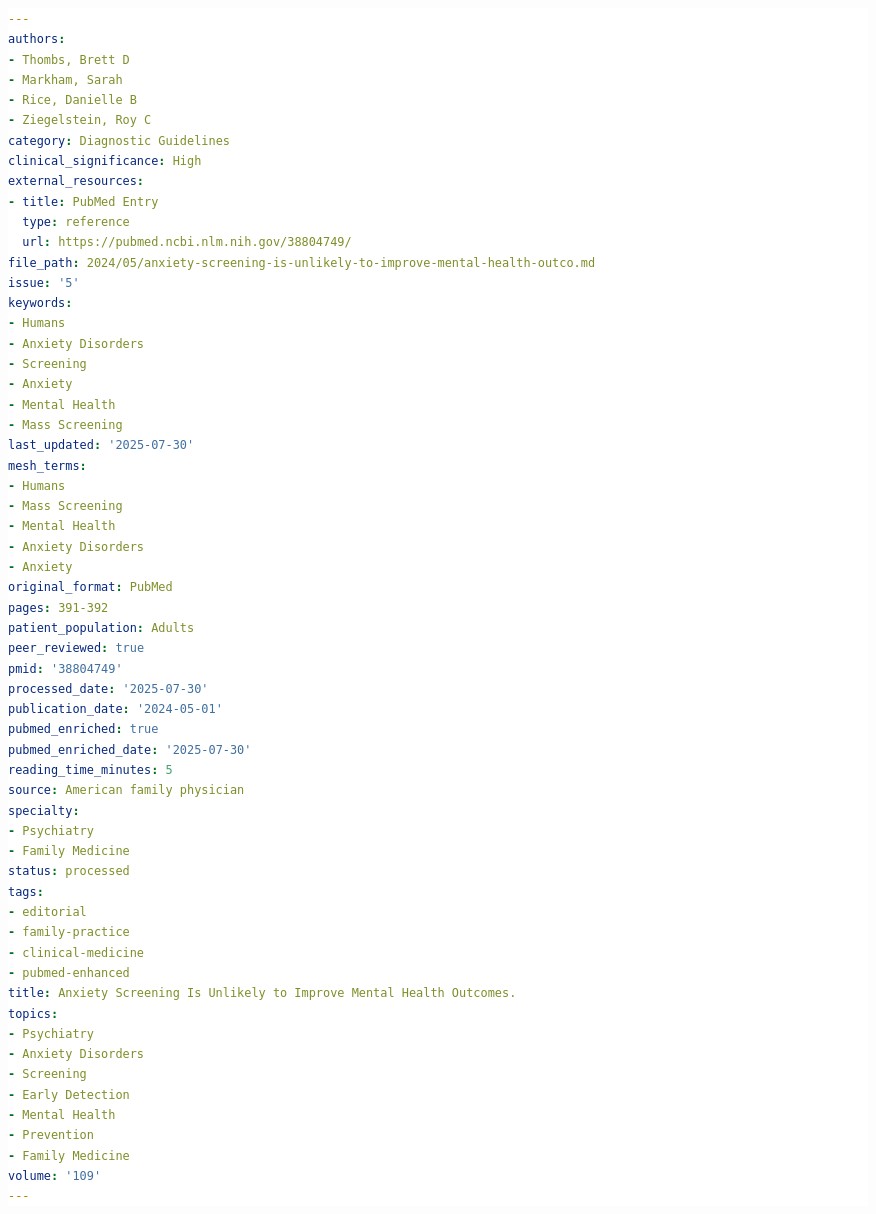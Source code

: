 ```yaml
---
authors:
- Thombs, Brett D
- Markham, Sarah
- Rice, Danielle B
- Ziegelstein, Roy C
category: Diagnostic Guidelines
clinical_significance: High
external_resources:
- title: PubMed Entry
  type: reference
  url: https://pubmed.ncbi.nlm.nih.gov/38804749/
file_path: 2024/05/anxiety-screening-is-unlikely-to-improve-mental-health-outco.md
issue: '5'
keywords:
- Humans
- Anxiety Disorders
- Screening
- Anxiety
- Mental Health
- Mass Screening
last_updated: '2025-07-30'
mesh_terms:
- Humans
- Mass Screening
- Mental Health
- Anxiety Disorders
- Anxiety
original_format: PubMed
pages: 391-392
patient_population: Adults
peer_reviewed: true
pmid: '38804749'
processed_date: '2025-07-30'
publication_date: '2024-05-01'
pubmed_enriched: true
pubmed_enriched_date: '2025-07-30'
reading_time_minutes: 5
source: American family physician
specialty:
- Psychiatry
- Family Medicine
status: processed
tags:
- editorial
- family-practice
- clinical-medicine
- pubmed-enhanced
title: Anxiety Screening Is Unlikely to Improve Mental Health Outcomes.
topics:
- Psychiatry
- Anxiety Disorders
- Screening
- Early Detection
- Mental Health
- Prevention
- Family Medicine
volume: '109'
---
```
